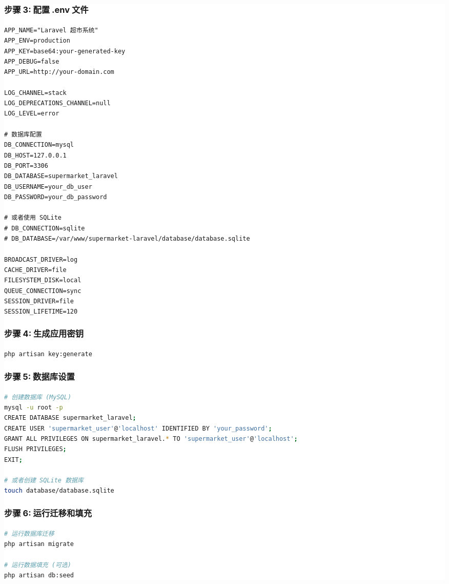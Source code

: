 ### 步骤 3: 配置 .env 文件
```env
APP_NAME="Laravel 超市系统"
APP_ENV=production
APP_KEY=base64:your-generated-key
APP_DEBUG=false
APP_URL=http://your-domain.com

LOG_CHANNEL=stack
LOG_DEPRECATIONS_CHANNEL=null
LOG_LEVEL=error

# 数据库配置
DB_CONNECTION=mysql
DB_HOST=127.0.0.1
DB_PORT=3306
DB_DATABASE=supermarket_laravel
DB_USERNAME=your_db_user
DB_PASSWORD=your_db_password

# 或者使用 SQLite
# DB_CONNECTION=sqlite
# DB_DATABASE=/var/www/supermarket-laravel/database/database.sqlite

BROADCAST_DRIVER=log
CACHE_DRIVER=file
FILESYSTEM_DISK=local
QUEUE_CONNECTION=sync
SESSION_DRIVER=file
SESSION_LIFETIME=120
```

### 步骤 4: 生成应用密钥
```bash
php artisan key:generate
```

### 步骤 5: 数据库设置
```bash
# 创建数据库 (MySQL)
mysql -u root -p
CREATE DATABASE supermarket_laravel;
CREATE USER 'supermarket_user'@'localhost' IDENTIFIED BY 'your_password';
GRANT ALL PRIVILEGES ON supermarket_laravel.* TO 'supermarket_user'@'localhost';
FLUSH PRIVILEGES;
EXIT;

# 或者创建 SQLite 数据库
touch database/database.sqlite
```

### 步骤 6: 运行迁移和填充
```bash
# 运行数据库迁移
php artisan migrate

# 运行数据填充 (可选)
php artisan db:seed
```
